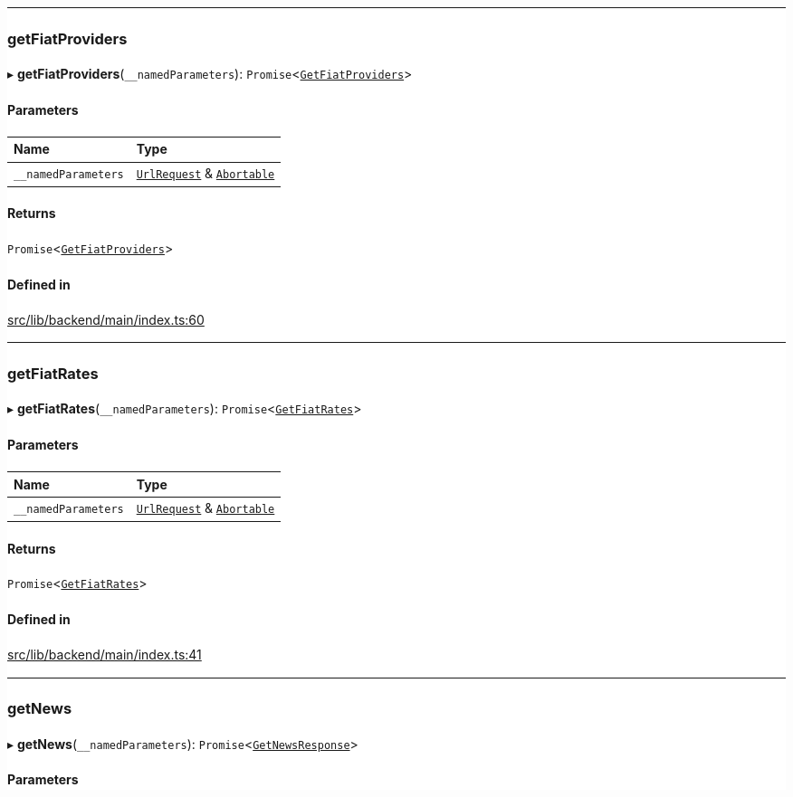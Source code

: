 ___

### getFiatProviders

▸ **getFiatProviders**(`__namedParameters`): `Promise`<[`GetFiatProviders`](../modules/lib_backend_main_types_backend_main.md#getfiatproviders)\>

#### Parameters

| Name | Type |
| :------ | :------ |
| `__namedParameters` | [`UrlRequest`](../modules/core_backend_types_core_backend.md#urlrequest) & [`Abortable`](../modules/core_backend_types_core_backend.md#abortable) |

#### Returns

`Promise`<[`GetFiatProviders`](../modules/lib_backend_main_types_backend_main.md#getfiatproviders)\>

#### Defined in

[src/lib/backend/main/index.ts:60](https://github.com/ASSETUX/frontend/blob/9a68660/src/lib/backend/main/index.ts#L60)

___

### getFiatRates

▸ **getFiatRates**(`__namedParameters`): `Promise`<[`GetFiatRates`](../modules/lib_backend_main_types_backend_main.md#getfiatrates)\>

#### Parameters

| Name | Type |
| :------ | :------ |
| `__namedParameters` | [`UrlRequest`](../modules/core_backend_types_core_backend.md#urlrequest) & [`Abortable`](../modules/core_backend_types_core_backend.md#abortable) |

#### Returns

`Promise`<[`GetFiatRates`](../modules/lib_backend_main_types_backend_main.md#getfiatrates)\>

#### Defined in

[src/lib/backend/main/index.ts:41](https://github.com/ASSETUX/frontend/blob/9a68660/src/lib/backend/main/index.ts#L41)

___

### getNews

▸ **getNews**(`__namedParameters`): `Promise`<[`GetNewsResponse`](../modules/lib_backend_main_types_backend_main.md#getnewsresponse)\>

#### Parameters
